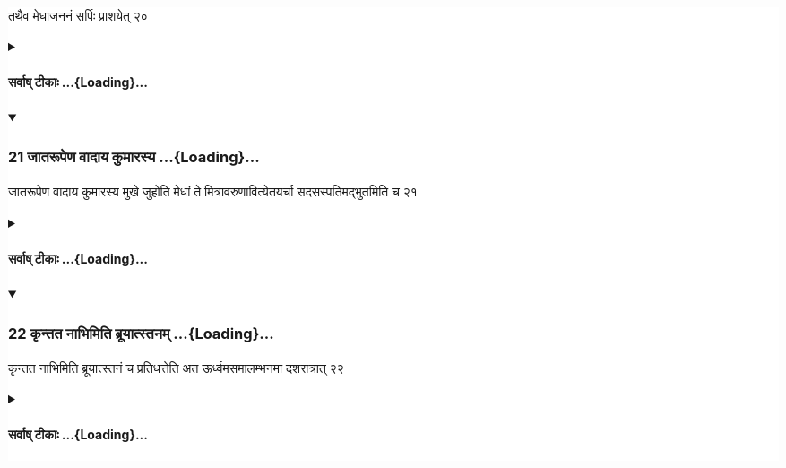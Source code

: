 तथैव मेधाजननं सर्पिः प्राशयेत् २०
</details>
</div>
<div class="js_include collapsed" newlevelforh1="4" title="सर्वाष् टीकाः" unfilled url="/vedAH_sAma/kauthumam/sUtram/gobhila-gRhyam/sarvASh_TIkAH/2/07/20_tathaiva_medhAjananaM_sarpiH.md">
<details><summary><h4>सर्वाष् टीकाः ...{Loading}...</h4></summary></details>
</div>
<div class="js_include" includetitle="true" newlevelforh1="3" unfilled url="/vedAH_sAma/kauthumam/sUtram/gobhila-gRhyam/vishvAsa-prastutiH/2/07/21_jAtarUpeNa_vAdAya_kumArasya.md">
<details open><summary><h3>21 जातरूपेण वादाय कुमारस्य ...{Loading}...</h3></summary>

जातरूपेण वादाय कुमारस्य मुखे जुहोति मेधां ते मित्रावरुणावित्येतयर्चा सदसस्पतिमद्भुतमिति च २१
</details>
</div>
<div class="js_include collapsed" newlevelforh1="4" title="सर्वाष् टीकाः" unfilled url="/vedAH_sAma/kauthumam/sUtram/gobhila-gRhyam/sarvASh_TIkAH/2/07/21_jAtarUpeNa_vAdAya_kumArasya.md">
<details><summary><h4>सर्वाष् टीकाः ...{Loading}...</h4></summary></details>
</div>
<div class="js_include" includetitle="true" newlevelforh1="3" unfilled url="/vedAH_sAma/kauthumam/sUtram/gobhila-gRhyam/vishvAsa-prastutiH/2/07/22_kRntata_nAbhimiti_brUyAtstanam.md">
<details open><summary><h3>22 कृन्तत नाभिमिति ब्रूयात्स्तनम् ...{Loading}...</h3></summary>

कृन्तत नाभिमिति ब्रूयात्स्तनं च प्रतिधत्तेति अत ऊर्ध्वमसमालम्भनमा दशरात्रात् २२
</details>
</div>
<div class="js_include collapsed" newlevelforh1="4" title="सर्वाष् टीकाः" unfilled url="/vedAH_sAma/kauthumam/sUtram/gobhila-gRhyam/sarvASh_TIkAH/2/07/22_kRntata_nAbhimiti_brUyAtstanam.md">
<details><summary><h4>सर्वाष् टीकाः ...{Loading}...</h4></summary></details>
</div>
